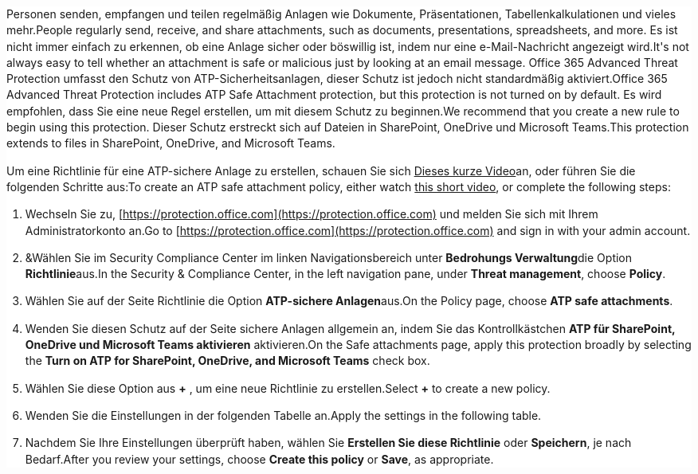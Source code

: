<span data-ttu-id="5c9d6-263">Personen senden, empfangen und teilen regelmäßig Anlagen wie Dokumente, Präsentationen, Tabellenkalkulationen und vieles mehr.</span><span class="sxs-lookup"><span data-stu-id="5c9d6-263">People regularly send, receive, and share attachments, such as documents, presentations, spreadsheets, and more.</span></span> <span data-ttu-id="5c9d6-264">Es ist nicht immer einfach zu erkennen, ob eine Anlage sicher oder böswillig ist, indem nur eine e-Mail-Nachricht angezeigt wird.</span><span class="sxs-lookup"><span data-stu-id="5c9d6-264">It's not always easy to tell whether an attachment is safe or malicious just by looking at an email message.</span></span> <span data-ttu-id="5c9d6-265">Office 365 Advanced Threat Protection umfasst den Schutz von ATP-Sicherheitsanlagen, dieser Schutz ist jedoch nicht standardmäßig aktiviert.</span><span class="sxs-lookup"><span data-stu-id="5c9d6-265">Office 365 Advanced Threat Protection includes ATP Safe Attachment protection, but this protection is not turned on by default.</span></span> <span data-ttu-id="5c9d6-266">Es wird empfohlen, dass Sie eine neue Regel erstellen, um mit diesem Schutz zu beginnen.</span><span class="sxs-lookup"><span data-stu-id="5c9d6-266">We recommend that you create a new rule to begin using this protection.</span></span> <span data-ttu-id="5c9d6-267">Dieser Schutz erstreckt sich auf Dateien in SharePoint, OneDrive und Microsoft Teams.</span><span class="sxs-lookup"><span data-stu-id="5c9d6-267">This protection extends to files in SharePoint, OneDrive, and Microsoft Teams.</span></span>
  
<span data-ttu-id="5c9d6-268">Um eine Richtlinie für eine ATP-sichere Anlage zu erstellen, schauen Sie sich [Dieses kurze Video](https://support.office.com/article/e7e68934-23dc-4b9c-b714-e82e27a8f8a5)an, oder führen Sie die folgenden Schritte aus:</span><span class="sxs-lookup"><span data-stu-id="5c9d6-268">To create an ATP safe attachment policy, either watch [this short video](https://support.office.com/article/e7e68934-23dc-4b9c-b714-e82e27a8f8a5), or complete the following steps:</span></span>
  
1. <span data-ttu-id="5c9d6-269">Wechseln Sie zu, [https://protection.office.com](https://protection.office.com) und melden Sie sich mit Ihrem Administratorkonto an.</span><span class="sxs-lookup"><span data-stu-id="5c9d6-269">Go to [https://protection.office.com](https://protection.office.com) and sign in with your admin account.</span></span> 
    
2. <span data-ttu-id="5c9d6-270">&amp;Wählen Sie im Security Compliance Center im linken Navigationsbereich unter **Bedrohungs Verwaltung**die Option **Richtlinie**aus.</span><span class="sxs-lookup"><span data-stu-id="5c9d6-270">In the Security &amp; Compliance Center, in the left navigation pane, under **Threat management**, choose **Policy**.</span></span>
    
3. <span data-ttu-id="5c9d6-271">Wählen Sie auf der Seite Richtlinie die Option **ATP-sichere Anlagen**aus.</span><span class="sxs-lookup"><span data-stu-id="5c9d6-271">On the Policy page, choose **ATP safe attachments**.</span></span>
    
4. <span data-ttu-id="5c9d6-272">Wenden Sie diesen Schutz auf der Seite sichere Anlagen allgemein an, indem Sie das Kontrollkästchen **ATP für SharePoint, OneDrive und Microsoft Teams aktivieren** aktivieren.</span><span class="sxs-lookup"><span data-stu-id="5c9d6-272">On the Safe attachments page, apply this protection broadly by selecting the **Turn on ATP for SharePoint, OneDrive, and Microsoft Teams** check box.</span></span> 
    
5. <span data-ttu-id="5c9d6-273">Wählen Sie diese Option aus **+** , um eine neue Richtlinie zu erstellen.</span><span class="sxs-lookup"><span data-stu-id="5c9d6-273">Select **+** to create a new policy.</span></span> 
    
6. <span data-ttu-id="5c9d6-274">Wenden Sie die Einstellungen in der folgenden Tabelle an.</span><span class="sxs-lookup"><span data-stu-id="5c9d6-274">Apply the settings in the following table.</span></span> 
    
7. <span data-ttu-id="5c9d6-275">Nachdem Sie Ihre Einstellungen überprüft haben, wählen Sie **Erstellen Sie diese Richtlinie** oder **Speichern**, je nach Bedarf.</span><span class="sxs-lookup"><span data-stu-id="5c9d6-275">After you review your settings, choose **Create this policy** or **Save**, as appropriate.</span></span>
    